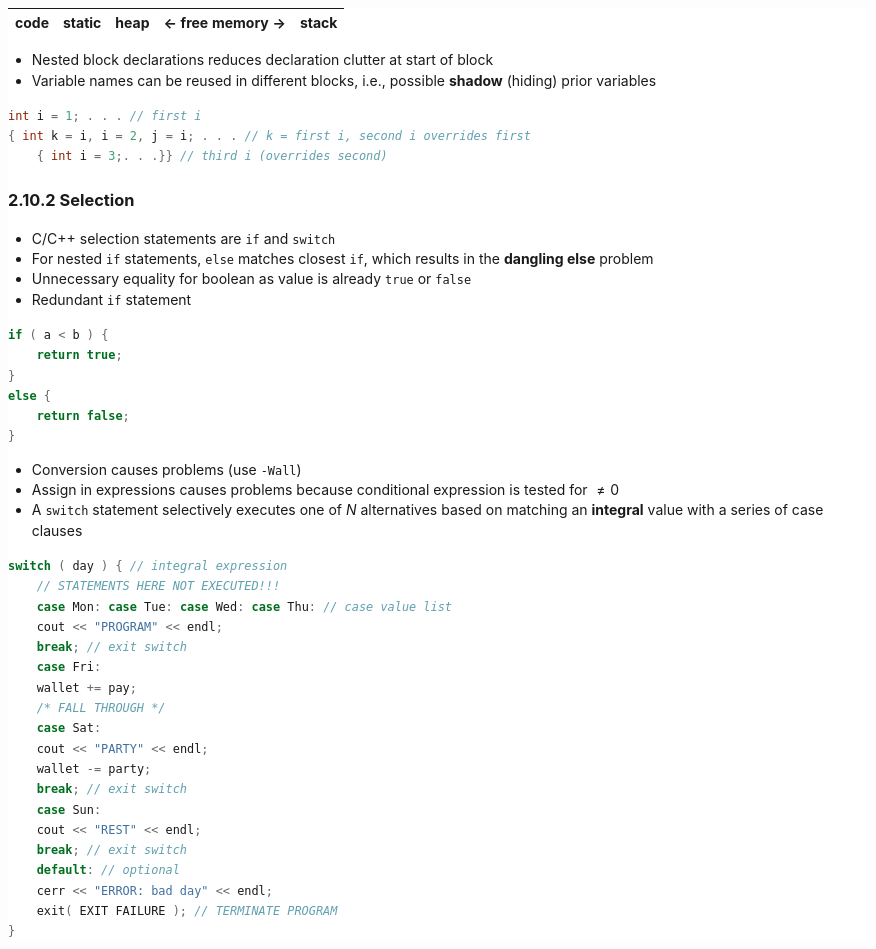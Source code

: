 | code | static | heap | <- free memory -> | stack |
|------|--------|------|-------------------|-------|

*	Nested block declarations reduces declaration clutter at start of block
*	Variable names can be reused in different blocks, i.e., possible **shadow** (hiding) prior variables

```cpp
int i = 1; . . . // first i
{ int k = i, i = 2, j = i; . . . // k = first i, second i overrides first
	{ int i = 3;. . .}} // third i (overrides second)
```

### 2.10.2 Selection

*	C/C++ selection statements are `if` and `switch`
*	For nested `if` statements, `else` matches closest `if`, which results in the **dangling else** problem
*	Unnecessary equality for boolean as value is already `true` or `false`
*	Redundant `if` statement

```cpp
if ( a < b ) {
	return true;
}
else {
	return false;
}
```

*	Conversion causes problems (use `-Wall`)
*	Assign in expressions causes problems because conditional expression is tested for $\neq 0$
*	A `switch` statement selectively executes one of $N$ alternatives based on matching an **integral** value with a series of case clauses

```cpp
switch ( day ) { // integral expression
	// STATEMENTS HERE NOT EXECUTED!!!
	case Mon: case Tue: case Wed: case Thu: // case value list
	cout << "PROGRAM" << endl;
	break; // exit switch
	case Fri:
	wallet += pay;
	/* FALL THROUGH */
	case Sat:
	cout << "PARTY" << endl;
	wallet -= party;
	break; // exit switch
	case Sun:
	cout << "REST" << endl;
	break; // exit switch
	default: // optional
	cerr << "ERROR: bad day" << endl;
	exit( EXIT FAILURE ); // TERMINATE PROGRAM
}
```
